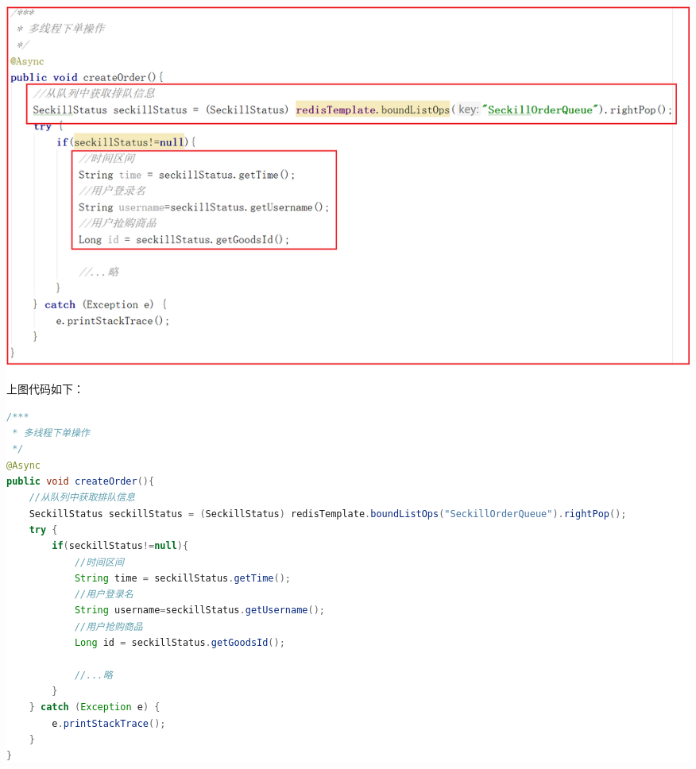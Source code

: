 ![1557387173030](images/1557387173030.png)

上图代码如下：

```java
/***
 * 多线程下单操作
 */
@Async
public void createOrder(){
    //从队列中获取排队信息
    SeckillStatus seckillStatus = (SeckillStatus) redisTemplate.boundListOps("SeckillOrderQueue").rightPop();
    try {
        if(seckillStatus!=null){
            //时间区间
            String time = seckillStatus.getTime();
            //用户登录名
            String username=seckillStatus.getUsername();
            //用户抢购商品
            Long id = seckillStatus.getGoodsId();

            //...略
        }
    } catch (Exception e) {
        e.printStackTrace();
    }
}
```
